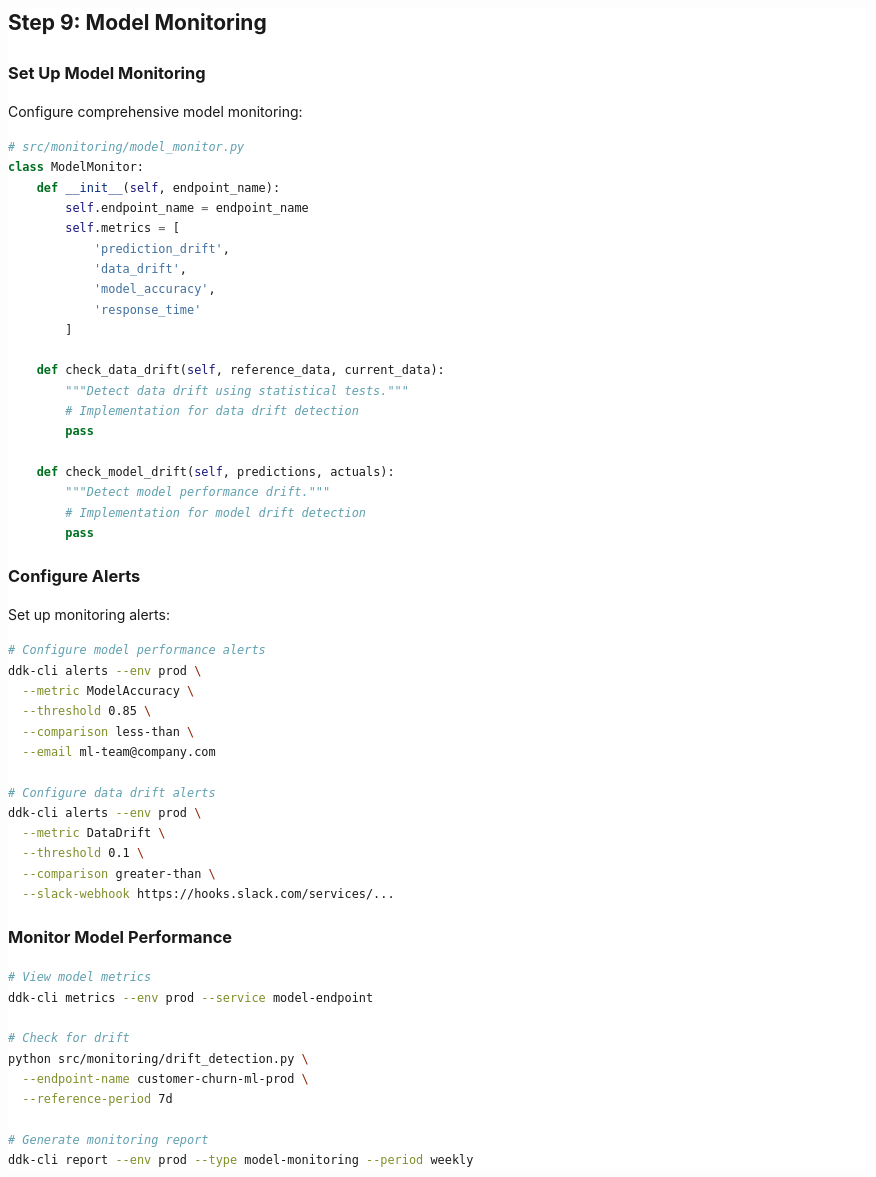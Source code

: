 ## Step 9: Model Monitoring

### Set Up Model Monitoring

Configure comprehensive model monitoring:

```python
# src/monitoring/model_monitor.py
class ModelMonitor:
    def __init__(self, endpoint_name):
        self.endpoint_name = endpoint_name
        self.metrics = [
            'prediction_drift',
            'data_drift',
            'model_accuracy',
            'response_time'
        ]
    
    def check_data_drift(self, reference_data, current_data):
        """Detect data drift using statistical tests."""
        # Implementation for data drift detection
        pass
    
    def check_model_drift(self, predictions, actuals):
        """Detect model performance drift."""
        # Implementation for model drift detection
        pass
```

### Configure Alerts

Set up monitoring alerts:

```bash
# Configure model performance alerts
ddk-cli alerts --env prod \
  --metric ModelAccuracy \
  --threshold 0.85 \
  --comparison less-than \
  --email ml-team@company.com

# Configure data drift alerts
ddk-cli alerts --env prod \
  --metric DataDrift \
  --threshold 0.1 \
  --comparison greater-than \
  --slack-webhook https://hooks.slack.com/services/...
```

### Monitor Model Performance

```bash
# View model metrics
ddk-cli metrics --env prod --service model-endpoint

# Check for drift
python src/monitoring/drift_detection.py \
  --endpoint-name customer-churn-ml-prod \
  --reference-period 7d

# Generate monitoring report
ddk-cli report --env prod --type model-monitoring --period weekly
```
